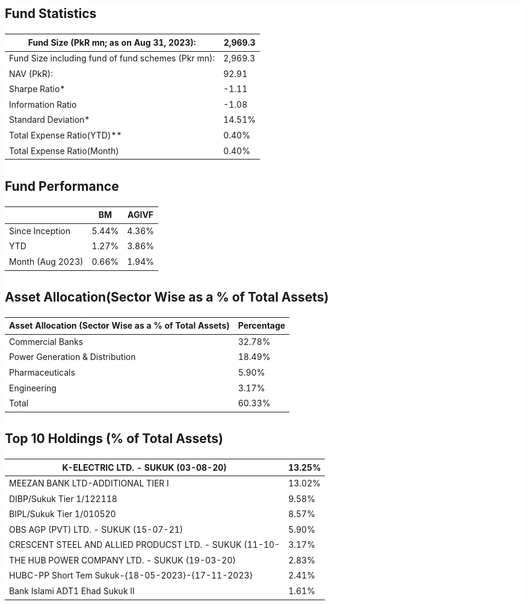 ## Fund Statistics

| Fund Size (PkR mn; as on Aug 31, 2023):            | 2,969.3 |
| -------------------------------------------------- | ------- |
| Fund Size including fund of fund schemes (Pkr mn): | 2,969.3 |
| NAV (PkR):                                         | 92.91   |
| Sharpe Ratio\*                                     | -1.11   |
| Information Ratio                                  | -1.08   |
| Standard Deviation\*                               | 14.51%  |
| Total Expense Ratio(YTD)\*\*                       | 0.40%   |
| Total Expense Ratio(Month)                         | 0.40%   |

## Fund Performance

|                  | BM    | AGIVF |
| ---------------- | ----- | ----- |
| Since Inception  | 5.44% | 4.36% |
| YTD              | 1.27% | 3.86% |
| Month (Aug 2023) | 0.66% | 1.94% |

## Asset Allocation(Sector Wise as a % of Total Assets)

| Asset Allocation (Sector Wise as a % of Total Assets) | Percentage |
| ----------------------------------------------------- | ---------- |
| Commercial Banks                                      | 32.78%     |
| Power Generation & Distribution                       | 18.49%     |
| Pharmaceuticals                                       | 5.90%      |
| Engineering                                           | 3.17%      |
| Total                                                 | 60.33%     |

## Top 10 Holdings (% of Total Assets)

| K-ELECTRIC LTD. - SUKUK (03-08-20)                      | 13.25% |
| ------------------------------------------------------- | ------ |
| MEEZAN BANK LTD-ADDITIONAL TIER I                       | 13.02% |
| DIBP/Sukuk Tier 1/122118                                | 9.58%  |
| BIPL/Sukuk Tier 1/010520                                | 8.57%  |
| OBS AGP (PVT) LTD. - SUKUK (15-07-21)                   | 5.90%  |
| CRESCENT STEEL AND ALLIED PRODUCST LTD. - SUKUK (11-10- | 3.17%  |
| THE HUB POWER COMPANY LTD. - SUKUK (19-03-20)           | 2.83%  |
| HUBC-PP Short Tem Sukuk-{18-05-2023}-{17-11-2023}       | 2.41%  |
| Bank Islami ADT1 Ehad Sukuk II                          | 1.61%  |
